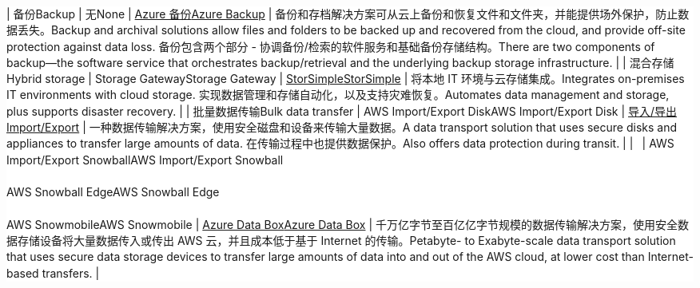 |               <span data-ttu-id="d1a2d-206">备份</span><span class="sxs-lookup"><span data-stu-id="d1a2d-206">Backup</span></span>               |                                     <span data-ttu-id="d1a2d-207">无</span><span class="sxs-lookup"><span data-stu-id="d1a2d-207">None</span></span>                                      |                                                                                                                   [<span data-ttu-id="d1a2d-208">Azure 备份</span><span class="sxs-lookup"><span data-stu-id="d1a2d-208">Azure Backup</span></span>](https://azure.microsoft.com/services/backup/)                                                                                                                   | <span data-ttu-id="d1a2d-209">备份和存档解决方案可从云上备份和恢复文件和文件夹，并能提供场外保护，防止数据丢失。</span><span class="sxs-lookup"><span data-stu-id="d1a2d-209">Backup and archival solutions allow files and folders to be backed up and recovered from the cloud, and provide off-site protection against data loss.</span></span> <span data-ttu-id="d1a2d-210">备份包含两个部分 - 协调备份/检索的软件服务和基础备份存储结构。</span><span class="sxs-lookup"><span data-stu-id="d1a2d-210">There are two components of backup—the software service that orchestrates backup/retrieval and the underlying backup storage infrastructure.</span></span> |
|           <span data-ttu-id="d1a2d-211">混合存储</span><span class="sxs-lookup"><span data-stu-id="d1a2d-211">Hybrid storage</span></span>           |                                <span data-ttu-id="d1a2d-212">Storage Gateway</span><span class="sxs-lookup"><span data-stu-id="d1a2d-212">Storage Gateway</span></span>                                |                                                                                                                  [<span data-ttu-id="d1a2d-213">StorSimple</span><span class="sxs-lookup"><span data-stu-id="d1a2d-213">StorSimple</span></span>](https://azure.microsoft.com/services/storsimple/)                                                                                                                  |                                                                                 <span data-ttu-id="d1a2d-214">将本地 IT 环境与云存储集成。</span><span class="sxs-lookup"><span data-stu-id="d1a2d-214">Integrates on-premises IT environments with cloud storage.</span></span> <span data-ttu-id="d1a2d-215">实现数据管理和存储自动化，以及支持灾难恢复。</span><span class="sxs-lookup"><span data-stu-id="d1a2d-215">Automates data management and storage, plus supports disaster recovery.</span></span>                                                                                  |
|         <span data-ttu-id="d1a2d-216">批量数据传输</span><span class="sxs-lookup"><span data-stu-id="d1a2d-216">Bulk data transfer</span></span>         |                            <span data-ttu-id="d1a2d-217">AWS Import/Export Disk</span><span class="sxs-lookup"><span data-stu-id="d1a2d-217">AWS Import/Export Disk</span></span>                             |                                                                                                [<span data-ttu-id="d1a2d-218">导入/导出</span><span class="sxs-lookup"><span data-stu-id="d1a2d-218">Import/Export</span></span>](https://azure.microsoft.com/documentation/articles/storage-import-export-service/)                                                                                                |                                                                           <span data-ttu-id="d1a2d-219">一种数据传输解决方案，使用安全磁盘和设备来传输大量数据。</span><span class="sxs-lookup"><span data-stu-id="d1a2d-219">A data transport solution that uses secure disks and appliances to transfer large amounts of data.</span></span> <span data-ttu-id="d1a2d-220">在传输过程中也提供数据保护。</span><span class="sxs-lookup"><span data-stu-id="d1a2d-220">Also offers data protection during transit.</span></span>                                                                            |
|      <strong>&nbsp;</strong>       | <span data-ttu-id="d1a2d-221">AWS Import/Export Snowball</span><span class="sxs-lookup"><span data-stu-id="d1a2d-221">AWS Import/Export Snowball</span></span><br/><br/><span data-ttu-id="d1a2d-222">AWS Snowball Edge</span><span class="sxs-lookup"><span data-stu-id="d1a2d-222">AWS Snowball Edge</span></span><br/><br/><span data-ttu-id="d1a2d-223">AWS Snowmobile</span><span class="sxs-lookup"><span data-stu-id="d1a2d-223">AWS Snowmobile</span></span> |                                                                                                             [<span data-ttu-id="d1a2d-224">Azure Data Box</span><span class="sxs-lookup"><span data-stu-id="d1a2d-224">Azure Data Box</span></span>](https://azure.microsoft.com/services/storage/databox/)                                                                                                              |                                               <span data-ttu-id="d1a2d-225">千万亿字节至百亿亿字节规模的数据传输解决方案，使用安全数据存储设备将大量数据传入或传出 AWS 云，并且成本低于基于 Internet 的传输。</span><span class="sxs-lookup"><span data-stu-id="d1a2d-225">Petabyte- to Exabyte-scale data transport solution that uses secure data storage devices to transfer large amounts of data into and out of the AWS cloud, at lower cost than Internet-based transfers.</span></span>                                                |